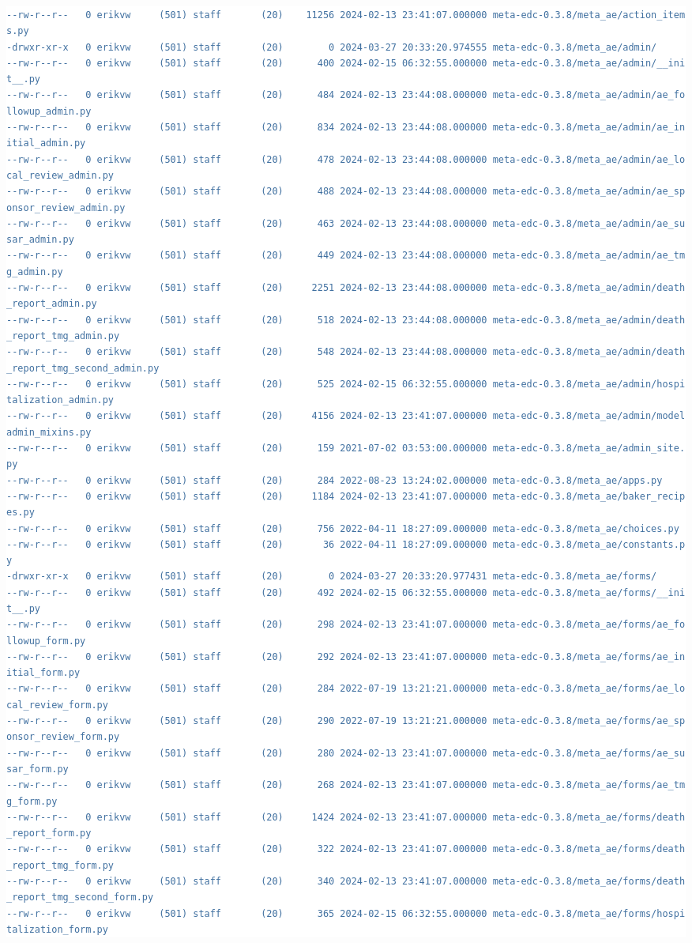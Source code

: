 ```diff
--rw-r--r--   0 erikvw     (501) staff       (20)    11256 2024-02-13 23:41:07.000000 meta-edc-0.3.8/meta_ae/action_items.py
-drwxr-xr-x   0 erikvw     (501) staff       (20)        0 2024-03-27 20:33:20.974555 meta-edc-0.3.8/meta_ae/admin/
--rw-r--r--   0 erikvw     (501) staff       (20)      400 2024-02-15 06:32:55.000000 meta-edc-0.3.8/meta_ae/admin/__init__.py
--rw-r--r--   0 erikvw     (501) staff       (20)      484 2024-02-13 23:44:08.000000 meta-edc-0.3.8/meta_ae/admin/ae_followup_admin.py
--rw-r--r--   0 erikvw     (501) staff       (20)      834 2024-02-13 23:44:08.000000 meta-edc-0.3.8/meta_ae/admin/ae_initial_admin.py
--rw-r--r--   0 erikvw     (501) staff       (20)      478 2024-02-13 23:44:08.000000 meta-edc-0.3.8/meta_ae/admin/ae_local_review_admin.py
--rw-r--r--   0 erikvw     (501) staff       (20)      488 2024-02-13 23:44:08.000000 meta-edc-0.3.8/meta_ae/admin/ae_sponsor_review_admin.py
--rw-r--r--   0 erikvw     (501) staff       (20)      463 2024-02-13 23:44:08.000000 meta-edc-0.3.8/meta_ae/admin/ae_susar_admin.py
--rw-r--r--   0 erikvw     (501) staff       (20)      449 2024-02-13 23:44:08.000000 meta-edc-0.3.8/meta_ae/admin/ae_tmg_admin.py
--rw-r--r--   0 erikvw     (501) staff       (20)     2251 2024-02-13 23:44:08.000000 meta-edc-0.3.8/meta_ae/admin/death_report_admin.py
--rw-r--r--   0 erikvw     (501) staff       (20)      518 2024-02-13 23:44:08.000000 meta-edc-0.3.8/meta_ae/admin/death_report_tmg_admin.py
--rw-r--r--   0 erikvw     (501) staff       (20)      548 2024-02-13 23:44:08.000000 meta-edc-0.3.8/meta_ae/admin/death_report_tmg_second_admin.py
--rw-r--r--   0 erikvw     (501) staff       (20)      525 2024-02-15 06:32:55.000000 meta-edc-0.3.8/meta_ae/admin/hospitalization_admin.py
--rw-r--r--   0 erikvw     (501) staff       (20)     4156 2024-02-13 23:41:07.000000 meta-edc-0.3.8/meta_ae/admin/modeladmin_mixins.py
--rw-r--r--   0 erikvw     (501) staff       (20)      159 2021-07-02 03:53:00.000000 meta-edc-0.3.8/meta_ae/admin_site.py
--rw-r--r--   0 erikvw     (501) staff       (20)      284 2022-08-23 13:24:02.000000 meta-edc-0.3.8/meta_ae/apps.py
--rw-r--r--   0 erikvw     (501) staff       (20)     1184 2024-02-13 23:41:07.000000 meta-edc-0.3.8/meta_ae/baker_recipes.py
--rw-r--r--   0 erikvw     (501) staff       (20)      756 2022-04-11 18:27:09.000000 meta-edc-0.3.8/meta_ae/choices.py
--rw-r--r--   0 erikvw     (501) staff       (20)       36 2022-04-11 18:27:09.000000 meta-edc-0.3.8/meta_ae/constants.py
-drwxr-xr-x   0 erikvw     (501) staff       (20)        0 2024-03-27 20:33:20.977431 meta-edc-0.3.8/meta_ae/forms/
--rw-r--r--   0 erikvw     (501) staff       (20)      492 2024-02-15 06:32:55.000000 meta-edc-0.3.8/meta_ae/forms/__init__.py
--rw-r--r--   0 erikvw     (501) staff       (20)      298 2024-02-13 23:41:07.000000 meta-edc-0.3.8/meta_ae/forms/ae_followup_form.py
--rw-r--r--   0 erikvw     (501) staff       (20)      292 2024-02-13 23:41:07.000000 meta-edc-0.3.8/meta_ae/forms/ae_initial_form.py
--rw-r--r--   0 erikvw     (501) staff       (20)      284 2022-07-19 13:21:21.000000 meta-edc-0.3.8/meta_ae/forms/ae_local_review_form.py
--rw-r--r--   0 erikvw     (501) staff       (20)      290 2022-07-19 13:21:21.000000 meta-edc-0.3.8/meta_ae/forms/ae_sponsor_review_form.py
--rw-r--r--   0 erikvw     (501) staff       (20)      280 2024-02-13 23:41:07.000000 meta-edc-0.3.8/meta_ae/forms/ae_susar_form.py
--rw-r--r--   0 erikvw     (501) staff       (20)      268 2024-02-13 23:41:07.000000 meta-edc-0.3.8/meta_ae/forms/ae_tmg_form.py
--rw-r--r--   0 erikvw     (501) staff       (20)     1424 2024-02-13 23:41:07.000000 meta-edc-0.3.8/meta_ae/forms/death_report_form.py
--rw-r--r--   0 erikvw     (501) staff       (20)      322 2024-02-13 23:41:07.000000 meta-edc-0.3.8/meta_ae/forms/death_report_tmg_form.py
--rw-r--r--   0 erikvw     (501) staff       (20)      340 2024-02-13 23:41:07.000000 meta-edc-0.3.8/meta_ae/forms/death_report_tmg_second_form.py
--rw-r--r--   0 erikvw     (501) staff       (20)      365 2024-02-15 06:32:55.000000 meta-edc-0.3.8/meta_ae/forms/hospitalization_form.py
```